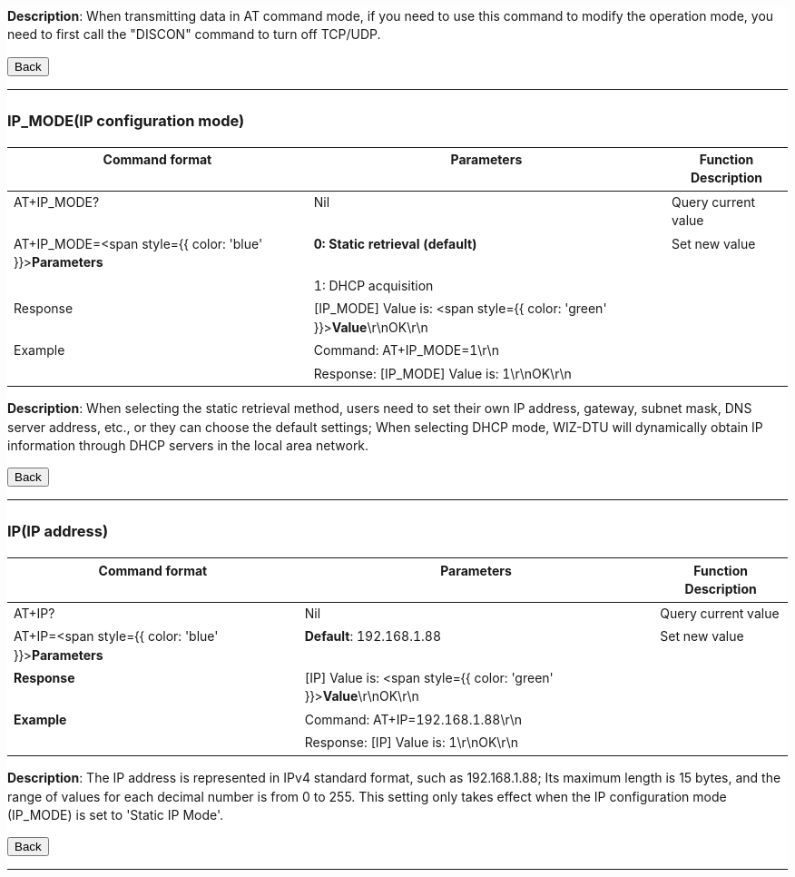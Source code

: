 **Description**: When transmitting data in AT command mode, if you need to use this command to modify the operation mode, you need to first call the "DISCON" command to turn off TCP/UDP.

<a href="#at2">
  <button>Back</button>
</a>

---

### IP_MODE(IP configuration mode)

| **Command format**                                           | **Parameters**                                               | **Function  Description** |
| ------------------------------------------------------------ | ------------------------------------------------------------ | ------------------------- |
| AT+IP_MODE?                                                  | Nil                                                          | Query current value       |
| AT+IP_MODE=<span style={{ color: 'blue' }}>**Parameters**</span> | **0: Static retrieval (default)**                            | Set new value             |
|                                                              | 1: DHCP acquisition                                          |                           |
| Response                                                     | [IP_MODE] Value is:  <span style={{ color: 'green' }}>**Value**</span>\r\nOK\r\n |                           |
| Example                                                      | Command: AT+IP_MODE=1\r\n                                    |                           |
|                                                              | Response: [IP_MODE] Value is: 1\r\nOK\r\n                    |                           |

**Description**: When selecting the static retrieval method, users need to set their own IP address, gateway, subnet mask, DNS server address, etc., or they can choose the default settings; When selecting DHCP mode, WIZ-DTU will dynamically obtain IP information through DHCP servers in the local area network.

<a href="#at2">
  <button>Back</button>
</a>

---

### IP(IP address)

| **Command format**                                          | **Parameters**                                               | **Function  Description** |
| ----------------------------------------------------------- | ------------------------------------------------------------ | ------------------------- |
| AT+IP?                                                      | Nil                                                          | Query current value       |
| AT+IP=<span style={{ color: 'blue' }}>**Parameters**</span> | **Default**: 192.168.1.88                                    | Set new value             |
| **Response**                                                | [IP] Value is: <span style={{ color: 'green' }}>**Value**</span>\r\nOK\r\n |                           |
| **Example**                                                 | Command: AT+IP=192.168.1.88\r\n                              |                           |
|                                                             | Response: [IP] Value is: 1\r\nOK\r\n                         |                           |

**Description**: The IP address is represented in IPv4 standard format, such as 192.168.1.88; Its maximum length is 15 bytes, and the range of values for each decimal number is from 0 to 255. This setting only takes effect when the IP configuration mode (IP_MODE) is set to 'Static IP Mode'.

<a href="#at2">
  <button>Back</button>
</a>

---
